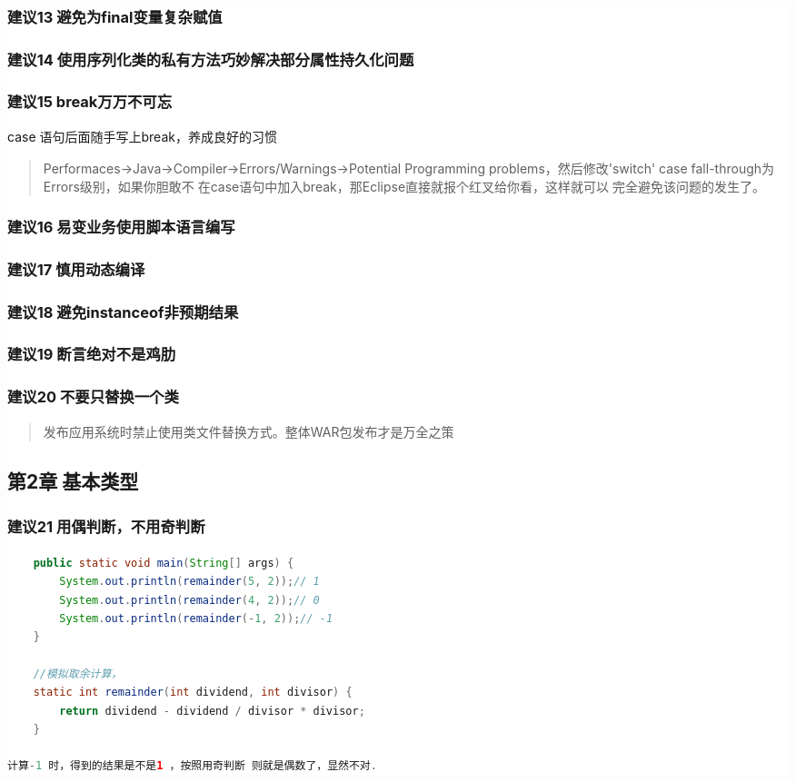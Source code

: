 ### 建议13 避免为final变量复杂赋值

### 建议14 使用序列化类的私有方法巧妙解决部分属性持久化问题

### 建议15 break万万不可忘

case 语句后面随手写上break，养成良好的习惯

> Performaces→Java→Compiler→Errors/Warnings→Potential Programming
> problems，然后修改'switch' case fall-through为Errors级别，如果你胆敢不
> 在case语句中加入break，那Eclipse直接就报个红叉给你看，这样就可以
> 完全避免该问题的发生了。





### 建议16 易变业务使用脚本语言编写





### 建议17 慎用动态编译



### 建议18 避免instanceof非预期结果



### 建议19 断言绝对不是鸡肋



### 建议20 不要只替换一个类

> 发布应用系统时禁止使用类文件替换方式。整体WAR包发布才是万全之策





## 第2章 基本类型



### 建议21 用偶判断，不用奇判断

```java
	public static void main(String[] args) {
		System.out.println(remainder(5, 2));// 1
		System.out.println(remainder(4, 2));// 0
		System.out.println(remainder(-1, 2));// -1
	}

	//模拟取余计算，
	static int remainder(int dividend, int divisor) {
		return dividend - dividend / divisor * divisor;
	}

计算-1 时，得到的结果是不是1 ，按照用奇判断 则就是偶数了，显然不对.
```
